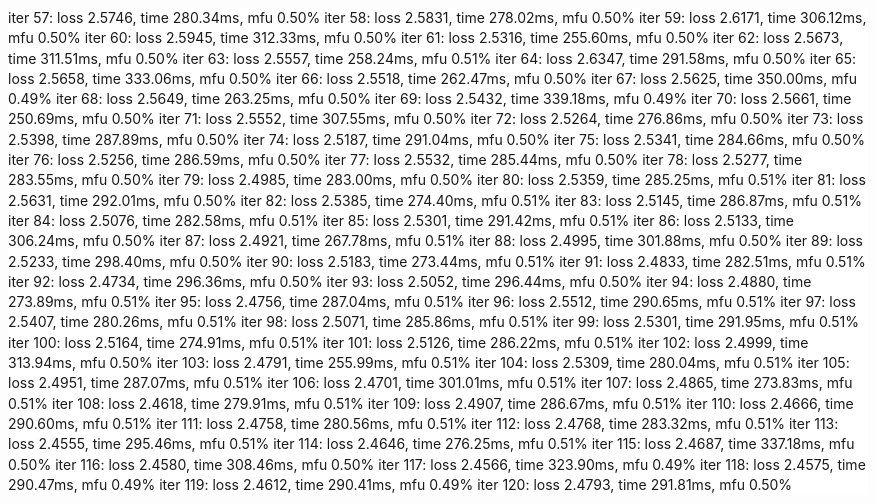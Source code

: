 iter 57: loss 2.5746, time 280.34ms, mfu 0.50%
iter 58: loss 2.5831, time 278.02ms, mfu 0.50%
iter 59: loss 2.6171, time 306.12ms, mfu 0.50%
iter 60: loss 2.5945, time 312.33ms, mfu 0.50%
iter 61: loss 2.5316, time 255.60ms, mfu 0.50%
iter 62: loss 2.5673, time 311.51ms, mfu 0.50%
iter 63: loss 2.5557, time 258.24ms, mfu 0.51%
iter 64: loss 2.6347, time 291.58ms, mfu 0.50%
iter 65: loss 2.5658, time 333.06ms, mfu 0.50%
iter 66: loss 2.5518, time 262.47ms, mfu 0.50%
iter 67: loss 2.5625, time 350.00ms, mfu 0.49%
iter 68: loss 2.5649, time 263.25ms, mfu 0.50%
iter 69: loss 2.5432, time 339.18ms, mfu 0.49%
iter 70: loss 2.5661, time 250.69ms, mfu 0.50%
iter 71: loss 2.5552, time 307.55ms, mfu 0.50%
iter 72: loss 2.5264, time 276.86ms, mfu 0.50%
iter 73: loss 2.5398, time 287.89ms, mfu 0.50%
iter 74: loss 2.5187, time 291.04ms, mfu 0.50%
iter 75: loss 2.5341, time 284.66ms, mfu 0.50%
iter 76: loss 2.5256, time 286.59ms, mfu 0.50%
iter 77: loss 2.5532, time 285.44ms, mfu 0.50%
iter 78: loss 2.5277, time 283.55ms, mfu 0.50%
iter 79: loss 2.4985, time 283.00ms, mfu 0.50%
iter 80: loss 2.5359, time 285.25ms, mfu 0.51%
iter 81: loss 2.5631, time 292.01ms, mfu 0.50%
iter 82: loss 2.5385, time 274.40ms, mfu 0.51%
iter 83: loss 2.5145, time 286.87ms, mfu 0.51%
iter 84: loss 2.5076, time 282.58ms, mfu 0.51%
iter 85: loss 2.5301, time 291.42ms, mfu 0.51%
iter 86: loss 2.5133, time 306.24ms, mfu 0.50%
iter 87: loss 2.4921, time 267.78ms, mfu 0.51%
iter 88: loss 2.4995, time 301.88ms, mfu 0.50%
iter 89: loss 2.5233, time 298.40ms, mfu 0.50%
iter 90: loss 2.5183, time 273.44ms, mfu 0.51%
iter 91: loss 2.4833, time 282.51ms, mfu 0.51%
iter 92: loss 2.4734, time 296.36ms, mfu 0.50%
iter 93: loss 2.5052, time 296.44ms, mfu 0.50%
iter 94: loss 2.4880, time 273.89ms, mfu 0.51%
iter 95: loss 2.4756, time 287.04ms, mfu 0.51%
iter 96: loss 2.5512, time 290.65ms, mfu 0.51%
iter 97: loss 2.5407, time 280.26ms, mfu 0.51%
iter 98: loss 2.5071, time 285.86ms, mfu 0.51%
iter 99: loss 2.5301, time 291.95ms, mfu 0.51%
iter 100: loss 2.5164, time 274.91ms, mfu 0.51%
iter 101: loss 2.5126, time 286.22ms, mfu 0.51%
iter 102: loss 2.4999, time 313.94ms, mfu 0.50%
iter 103: loss 2.4791, time 255.99ms, mfu 0.51%
iter 104: loss 2.5309, time 280.04ms, mfu 0.51%
iter 105: loss 2.4951, time 287.07ms, mfu 0.51%
iter 106: loss 2.4701, time 301.01ms, mfu 0.51%
iter 107: loss 2.4865, time 273.83ms, mfu 0.51%
iter 108: loss 2.4618, time 279.91ms, mfu 0.51%
iter 109: loss 2.4907, time 286.67ms, mfu 0.51%
iter 110: loss 2.4666, time 290.60ms, mfu 0.51%
iter 111: loss 2.4758, time 280.56ms, mfu 0.51%
iter 112: loss 2.4768, time 283.32ms, mfu 0.51%
iter 113: loss 2.4555, time 295.46ms, mfu 0.51%
iter 114: loss 2.4646, time 276.25ms, mfu 0.51%
iter 115: loss 2.4687, time 337.18ms, mfu 0.50%
iter 116: loss 2.4580, time 308.46ms, mfu 0.50%
iter 117: loss 2.4566, time 323.90ms, mfu 0.49%
iter 118: loss 2.4575, time 290.47ms, mfu 0.49%
iter 119: loss 2.4612, time 290.41ms, mfu 0.49%
iter 120: loss 2.4793, time 291.81ms, mfu 0.50%